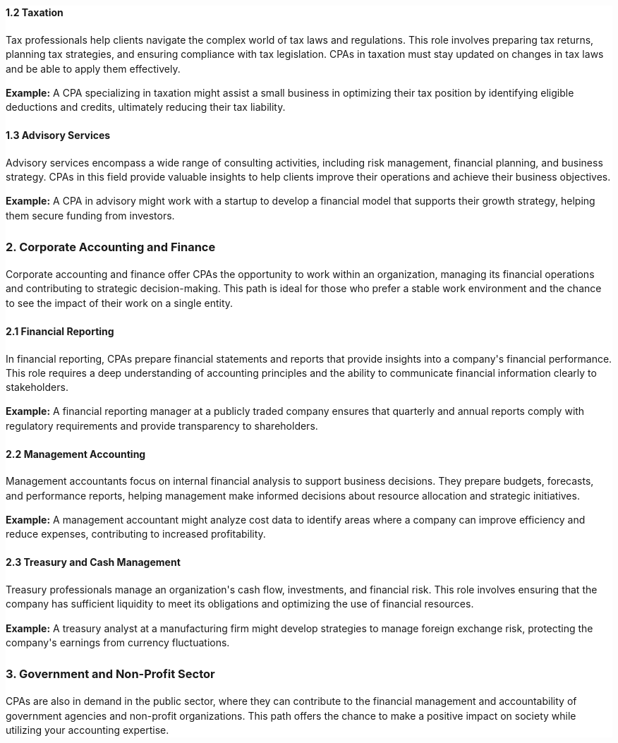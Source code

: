 #### **1.2 Taxation**

Tax professionals help clients navigate the complex world of tax laws and regulations. This role involves preparing tax returns, planning tax strategies, and ensuring compliance with tax legislation. CPAs in taxation must stay updated on changes in tax laws and be able to apply them effectively.

**Example:** A CPA specializing in taxation might assist a small business in optimizing their tax position by identifying eligible deductions and credits, ultimately reducing their tax liability.

#### **1.3 Advisory Services**

Advisory services encompass a wide range of consulting activities, including risk management, financial planning, and business strategy. CPAs in this field provide valuable insights to help clients improve their operations and achieve their business objectives.

**Example:** A CPA in advisory might work with a startup to develop a financial model that supports their growth strategy, helping them secure funding from investors.

### **2. Corporate Accounting and Finance**

Corporate accounting and finance offer CPAs the opportunity to work within an organization, managing its financial operations and contributing to strategic decision-making. This path is ideal for those who prefer a stable work environment and the chance to see the impact of their work on a single entity.

#### **2.1 Financial Reporting**

In financial reporting, CPAs prepare financial statements and reports that provide insights into a company's financial performance. This role requires a deep understanding of accounting principles and the ability to communicate financial information clearly to stakeholders.

**Example:** A financial reporting manager at a publicly traded company ensures that quarterly and annual reports comply with regulatory requirements and provide transparency to shareholders.

#### **2.2 Management Accounting**

Management accountants focus on internal financial analysis to support business decisions. They prepare budgets, forecasts, and performance reports, helping management make informed decisions about resource allocation and strategic initiatives.

**Example:** A management accountant might analyze cost data to identify areas where a company can improve efficiency and reduce expenses, contributing to increased profitability.

#### **2.3 Treasury and Cash Management**

Treasury professionals manage an organization's cash flow, investments, and financial risk. This role involves ensuring that the company has sufficient liquidity to meet its obligations and optimizing the use of financial resources.

**Example:** A treasury analyst at a manufacturing firm might develop strategies to manage foreign exchange risk, protecting the company's earnings from currency fluctuations.

### **3. Government and Non-Profit Sector**

CPAs are also in demand in the public sector, where they can contribute to the financial management and accountability of government agencies and non-profit organizations. This path offers the chance to make a positive impact on society while utilizing your accounting expertise.
